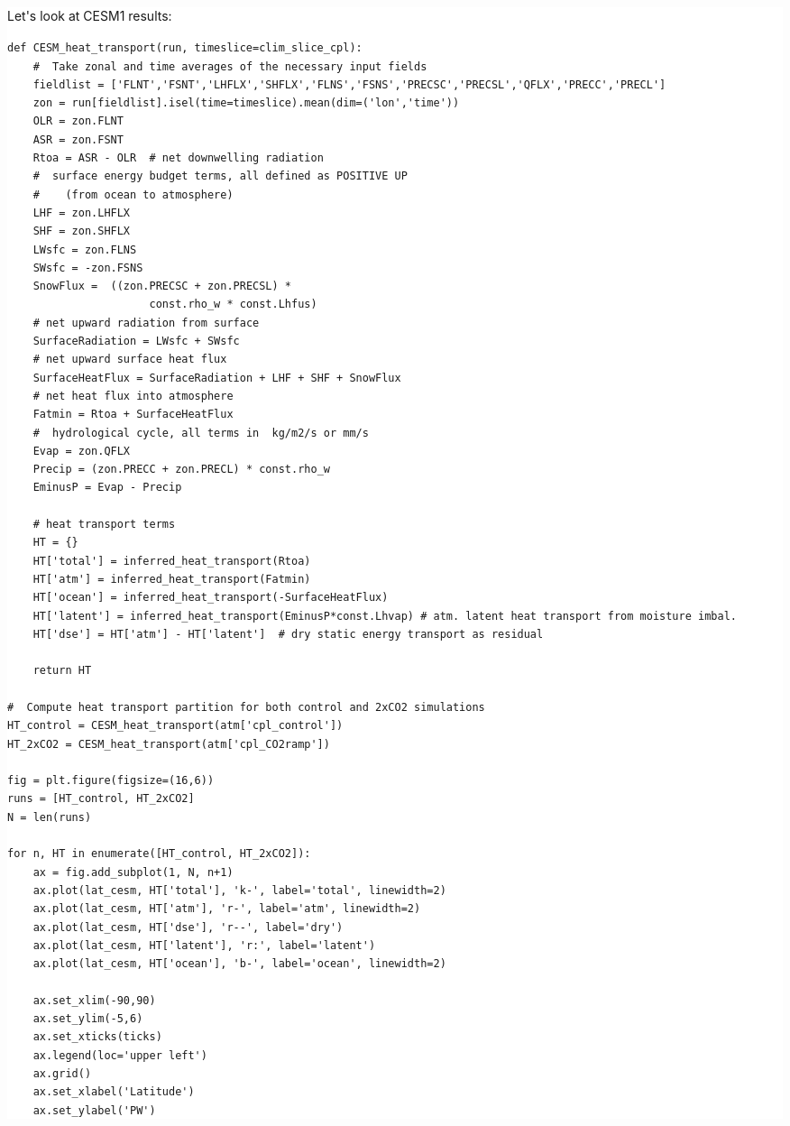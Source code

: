 Let's look at CESM1 results:


```{code-cell} ipython3
def CESM_heat_transport(run, timeslice=clim_slice_cpl):
    #  Take zonal and time averages of the necessary input fields
    fieldlist = ['FLNT','FSNT','LHFLX','SHFLX','FLNS','FSNS','PRECSC','PRECSL','QFLX','PRECC','PRECL']
    zon = run[fieldlist].isel(time=timeslice).mean(dim=('lon','time'))
    OLR = zon.FLNT
    ASR = zon.FSNT
    Rtoa = ASR - OLR  # net downwelling radiation
    #  surface energy budget terms, all defined as POSITIVE UP
    #    (from ocean to atmosphere)
    LHF = zon.LHFLX
    SHF = zon.SHFLX
    LWsfc = zon.FLNS
    SWsfc = -zon.FSNS
    SnowFlux =  ((zon.PRECSC + zon.PRECSL) *
                      const.rho_w * const.Lhfus)
    # net upward radiation from surface
    SurfaceRadiation = LWsfc + SWsfc
    # net upward surface heat flux
    SurfaceHeatFlux = SurfaceRadiation + LHF + SHF + SnowFlux
    # net heat flux into atmosphere
    Fatmin = Rtoa + SurfaceHeatFlux
    #  hydrological cycle, all terms in  kg/m2/s or mm/s
    Evap = zon.QFLX
    Precip = (zon.PRECC + zon.PRECL) * const.rho_w
    EminusP = Evap - Precip
        
    # heat transport terms
    HT = {}
    HT['total'] = inferred_heat_transport(Rtoa)
    HT['atm'] = inferred_heat_transport(Fatmin)
    HT['ocean'] = inferred_heat_transport(-SurfaceHeatFlux)
    HT['latent'] = inferred_heat_transport(EminusP*const.Lhvap) # atm. latent heat transport from moisture imbal.
    HT['dse'] = HT['atm'] - HT['latent']  # dry static energy transport as residual

    return HT

#  Compute heat transport partition for both control and 2xCO2 simulations
HT_control = CESM_heat_transport(atm['cpl_control'])
HT_2xCO2 = CESM_heat_transport(atm['cpl_CO2ramp'])

fig = plt.figure(figsize=(16,6))
runs = [HT_control, HT_2xCO2]
N = len(runs)

for n, HT in enumerate([HT_control, HT_2xCO2]):
    ax = fig.add_subplot(1, N, n+1)
    ax.plot(lat_cesm, HT['total'], 'k-', label='total', linewidth=2)
    ax.plot(lat_cesm, HT['atm'], 'r-', label='atm', linewidth=2)
    ax.plot(lat_cesm, HT['dse'], 'r--', label='dry')
    ax.plot(lat_cesm, HT['latent'], 'r:', label='latent')
    ax.plot(lat_cesm, HT['ocean'], 'b-', label='ocean', linewidth=2)

    ax.set_xlim(-90,90)
    ax.set_ylim(-5,6)
    ax.set_xticks(ticks)
    ax.legend(loc='upper left')
    ax.grid()
    ax.set_xlabel('Latitude')
    ax.set_ylabel('PW')
```
